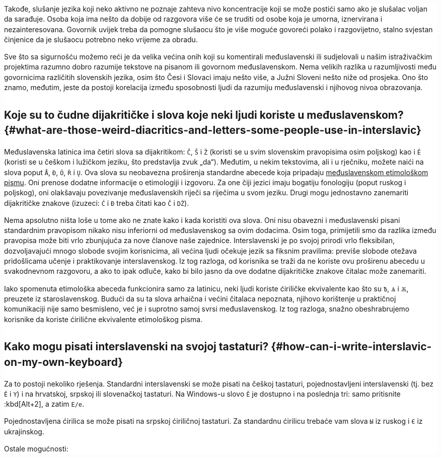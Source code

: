 Takođe, slušanje jezika koji neko aktivno ne poznaje zahteva nivo koncentracije koji se može postići samo ako je slušalac voljan da sarađuje. Osoba koja ima nešto da dobije od razgovora više će se truditi od osobe koja je umorna, iznervirana i nezainteresovana. Govornik uvijek treba da pomogne slušaocu što je više moguće govoreći polako i razgovijetno, stalno svjestan činjenice da je slušaocu potrebno neko vrijeme za obradu.

Sve što sa sigurnošću možemo reći je da velika većina onih koji su komentirali međuslavenski ili sudjelovali u našim istraživačkim projektima razumno dobro razumije tekstove na pisanom ili govornom međuslavenskom. Nema velikih razlika u razumljivosti među govornicima različitih slovenskih jezika, osim što Česi i Slovaci imaju nešto više, a Južni Sloveni nešto niže od prosjeka. Ono što znamo, međutim, jeste da postoji korelacija između sposobnosti ljudi da razumiju međuslavenski i njihovog nivoa obrazovanja.

## Koje su to čudne dijakritičke i slova koje neki ljudi koriste u međuslavenskom? \{#what-are-those-weird-diacritics-and-letters-some-people-use-in-interslavic}

Međuslavenska latinica ima četiri slova sa dijakritikom: `Č`, `Š`  i `Ž` (koristi se u svim slovenskim pravopisima osim poljskog) kao i `Ě` (koristi se u češkom i lužičkom jeziku, što predstavlja zvuk „da“). Međutim, u nekim tekstovima, ali i u rječniku, možete naići na slova poput `Å`, `Đ`, `Ȯ`, `Ŕ`  i `Ų`. Ova slova su neobavezna proširenja standardne abecede koja pripadaju [međuslavenskom etimološkom pismu][2].
Oni prenose dodatne informacije o etimologiji i izgovoru. Za one čiji jezici imaju bogatiju fonologiju (poput ruskog i poljskog), oni olakšavaju povezivanje međuslavenskih riječi sa riječima u svom jeziku. Drugi mogu jednostavno zanemariti dijakritičke znakove (izuzeci: `Ć` i `Đ` treba čitati kao `Č` i `DŽ`).

Nema apsolutno ništa loše u tome ako ne znate kako i kada koristiti ova slova. Oni nisu obavezni i međuslavenski pisani standardnim pravopisom nikako nisu inferiorni od međuslavenskog sa ovim dodacima. Osim toga, primijetili smo da razlika između pravopisa može biti vrlo zbunjujuća za nove članove naše zajednice. Interslavenski je po svojoj prirodi vrlo fleksibilan, dozvoljavajući mnogo slobode svojim korisnicima, ali većina ljudi očekuje jezik sa fiksnim pravilima: previše slobode otežava pridošlicama učenje i praktikovanje interslavenskog. Iz tog razloga, od korisnika se traži da ne koriste ovu proširenu abecedu u svakodnevnom razgovoru, a ako to ipak odluče, kako bi bilo jasno da ove dodatne dijakritičke znakove čitalac može zanemariti.

Iako spomenuta etimološka abeceda funkcionira samo za latinicu, neki ljudi koriste ćiriličke ekvivalente kao što su `Ѣ`, `Ѧ`  i `Ѫ`, preuzete iz staroslavenskog. Budući da su ta slova arhaična i većini čitalaca nepoznata, njihovo korištenje u praktičnoj komunikaciji nije samo besmisleno, već je i suprotno samoj svrsi međuslavenskog. Iz tog razloga, snažno obeshrabrujemo korisnike da koriste ćirilične ekvivalente etimološkog pisma.

## Kako mogu pisati interslavenski na svojoj tastaturi? \{#how-can-i-write-interslavic-on-my-own-keyboard}

Za to postoji nekoliko rješenja. Standardni interslavenski se može pisati na češkoj tastaturi, pojednostavljeni interslavenski (tj. bez `Ě` i `Y`) i na hrvatskoj, srpskoj ili slovenačkoj tastaturi. Na Windows-u slovo `Ě` je dostupno i na poslednja tri: samo pritisnite :kbd[Alt+2], a zatim `E/e`.

Pojednostavljena ćirilica se može pisati na srpskoj ćiriličnoj tastaturi. Za standardnu ​​ćirilicu trebaće vam slova `Ы` iz ruskog i `Є` iz ukrajinskog.

Ostale mogućnosti:


[Neoslavenski]: http://www.neoslavonic.org
[slovenski]: http://steen.free.fr/interslavic/grammar.html#simple_grammar
[siciliano/klaviatury]: http://tyflonet.com/siciliano/klaviatury
[`JCUKEN`]: https://bit.ly/2NSMxdC
[`LJNJERTZ`]: https://bit.ly/37frqto
[`IVERT']: https://bit.ly/2XwwTbb
[`HERTY`]: https://bit.ly/2prMdcr
[transliterator]: http://steen.free.fr/interslavic/transliterator.html
[prošireni transliterator]: http://steen.free.fr/interslavic/transliterator_extended.html
[rječnici]: http://steen.free.fr/interslavic/slovniky.html
[Međuslavenski sabor]: http://facebook.com/groups/1933305396885265
[1]: ../grammar/index.md
[2]: ../orthography.md#etymological-alphabet